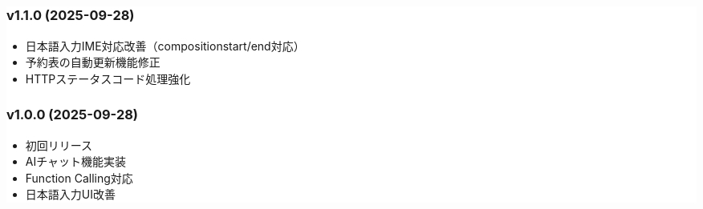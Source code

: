 ### v1.1.0 (2025-09-28)
- 日本語入力IME対応改善（compositionstart/end対応）
- 予約表の自動更新機能修正
- HTTPステータスコード処理強化

### v1.0.0 (2025-09-28)
- 初回リリース
- AIチャット機能実装
- Function Calling対応
- 日本語入力UI改善
